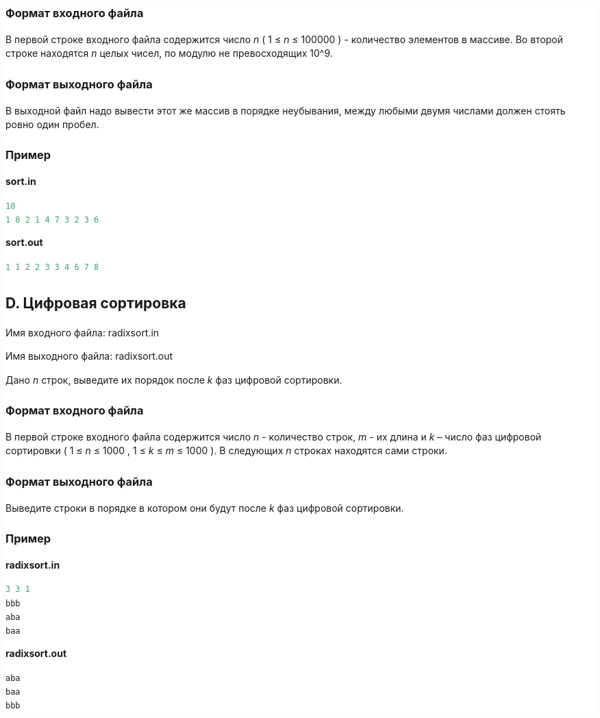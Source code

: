 ### Формат входного файла

В первой строке входного файла содержится число _n_ ( 1 ≤ _n_ ≤ 100000 ) - количество элементов
в массиве. Во второй строке находятся _n_ целых чисел, по модулю не превосходящих 10^9.

### Формат выходного файла

В выходной файл надо вывести этот же массив в порядке неубывания, между любыми двумя
числами должен стоять ровно один пробел.

### Пример

**sort.in**
```c++
10
1 8 2 1 4 7 3 2 3 6
```

**sort.out**
```c++
1 1 2 2 3 3 4 6 7 8
```


## D. Цифровая сортировка

Имя входного файла: radixsort.in

Имя выходного файла: radixsort.out

Дано _n_ строк, выведите их порядок после _k_ фаз цифровой сортировки.

### Формат входного файла

В первой строке входного файла содержится число _n_ - количество строк, _m_ - их длина и _k_ –
число фаз цифровой сортировки ( 1 ≤ _n_ ≤ 1000 , 1 ≤ _k_ ≤ _m_ ≤ 1000 ). В следующих _n_ строках
находятся сами строки.

### Формат выходного файла

Выведите строки в порядке в котором они будут после _k_ фаз цифровой сортировки.

### Пример

**radixsort.in**
```c++
3 3 1
bbb
aba
baa
```

**radixsort.out**
```c++
aba
baa
bbb
```
